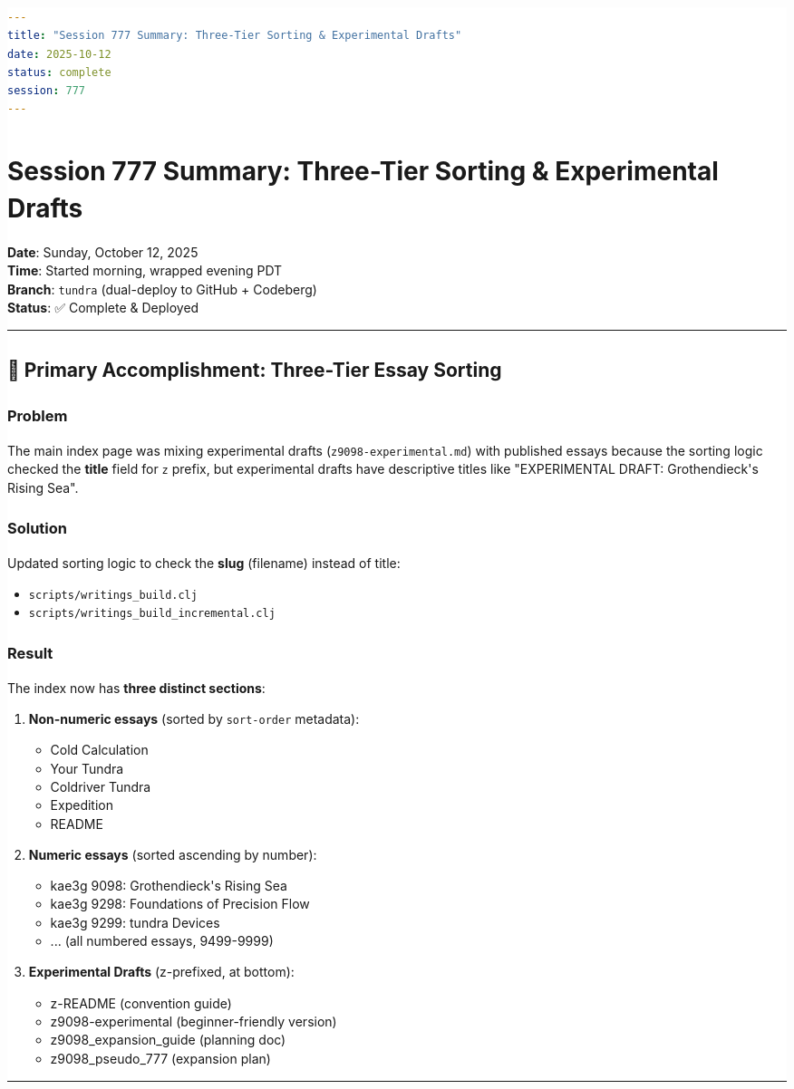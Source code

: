 ```yaml
---
title: "Session 777 Summary: Three-Tier Sorting & Experimental Drafts"
date: 2025-10-12
status: complete
session: 777
---
```


# Session 777 Summary: Three-Tier Sorting & Experimental Drafts

**Date**: Sunday, October 12, 2025  
**Time**: Started morning, wrapped evening PDT  
**Branch**: `tundra` (dual-deploy to GitHub + Codeberg)  
**Status**: ✅ Complete & Deployed

---

## 🎯 Primary Accomplishment: Three-Tier Essay Sorting

### Problem
The main index page was mixing experimental drafts (`z9098-experimental.md`) with published essays because the sorting logic checked the **title** field for `z` prefix, but experimental drafts have descriptive titles like "EXPERIMENTAL DRAFT: Grothendieck's Rising Sea".

### Solution
Updated sorting logic to check the **slug** (filename) instead of title:
- `scripts/writings_build.clj`
- `scripts/writings_build_incremental.clj`

### Result
The index now has **three distinct sections**:

1. **Non-numeric essays** (sorted by `sort-order` metadata):
   - Cold Calculation
   - Your Tundra
   - Coldriver Tundra
   - Expedition
   - README

2. **Numeric essays** (sorted ascending by number):
   - kae3g 9098: Grothendieck's Rising Sea
   - kae3g 9298: Foundations of Precision Flow
   - kae3g 9299: tundra Devices
   - ... (all numbered essays, 9499-9999)

3. **Experimental Drafts** (z-prefixed, at bottom):
   - z-README (convention guide)
   - z9098-experimental (beginner-friendly version)
   - z9098_expansion_guide (planning doc)
   - z9098_pseudo_777 (expansion plan)

---